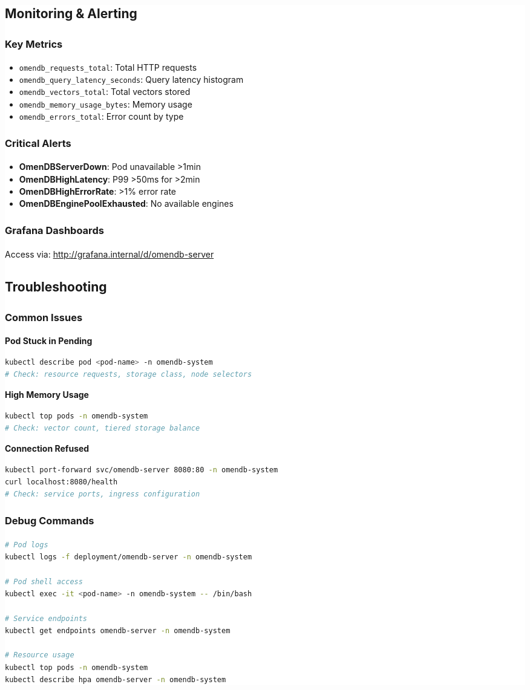 ## Monitoring & Alerting

### Key Metrics
- `omendb_requests_total`: Total HTTP requests
- `omendb_query_latency_seconds`: Query latency histogram
- `omendb_vectors_total`: Total vectors stored
- `omendb_memory_usage_bytes`: Memory usage
- `omendb_errors_total`: Error count by type

### Critical Alerts
- **OmenDBServerDown**: Pod unavailable >1min
- **OmenDBHighLatency**: P99 >50ms for >2min
- **OmenDBHighErrorRate**: >1% error rate
- **OmenDBEnginePoolExhausted**: No available engines

### Grafana Dashboards
Access via: http://grafana.internal/d/omendb-server

## Troubleshooting

### Common Issues

**Pod Stuck in Pending**
```bash
kubectl describe pod <pod-name> -n omendb-system
# Check: resource requests, storage class, node selectors
```

**High Memory Usage**
```bash
kubectl top pods -n omendb-system
# Check: vector count, tiered storage balance
```

**Connection Refused**
```bash
kubectl port-forward svc/omendb-server 8080:80 -n omendb-system
curl localhost:8080/health
# Check: service ports, ingress configuration
```

### Debug Commands
```bash
# Pod logs
kubectl logs -f deployment/omendb-server -n omendb-system

# Pod shell access
kubectl exec -it <pod-name> -n omendb-system -- /bin/bash

# Service endpoints
kubectl get endpoints omendb-server -n omendb-system

# Resource usage
kubectl top pods -n omendb-system
kubectl describe hpa omendb-server -n omendb-system
```
